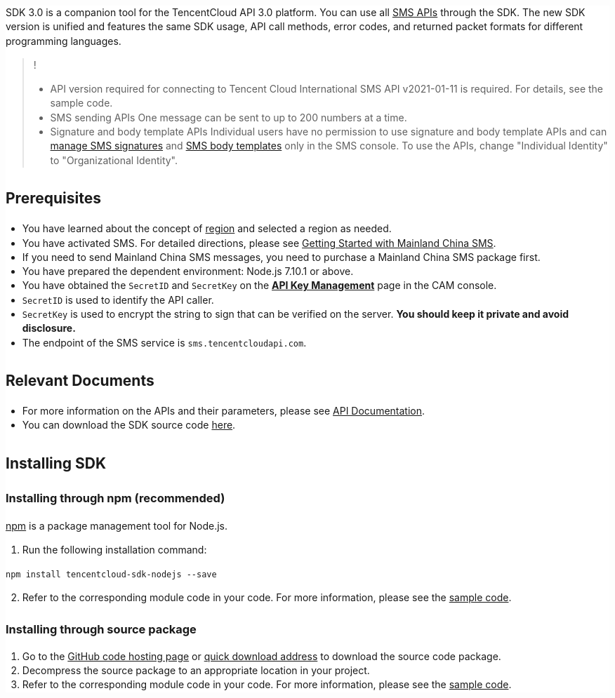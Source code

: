 SDK 3.0 is a companion tool for the TencentCloud API 3.0 platform. You can use all [SMS APIs](https://intl.cloud.tencent.com/document/product/382/40463) through the SDK. The new SDK version is unified and features the same SDK usage, API call methods, error codes, and returned packet formats for different programming languages.
>!
>- API version required for connecting to Tencent Cloud International
>SMS API v2021-01-11 is required. For details, see the sample code.
>- SMS sending APIs
>One message can be sent to up to 200 numbers at a time.
>- Signature and body template APIs
>Individual users have no permission to use signature and body template APIs and can [manage SMS signatures](https://intl.cloud.tencent.com/document/product/382/35456) and [SMS body templates](https://intl.cloud.tencent.com/document/product/382/35457) only in the SMS console. To use the APIs, change "Individual Identity" to "Organizational Identity".


## Prerequisites

- You have learned about the concept of [region](https://intl.cloud.tencent.com/document/product/382/13299#.E5.9C.B0.E5.9F.9F) and selected a region as needed.
- You have activated SMS. For detailed directions, please see [Getting Started with Mainland China SMS](https://intl.cloud.tencent.com/document/product/382/35449).
- If you need to send Mainland China SMS messages, you need to purchase a Mainland China SMS package first.
- You have prepared the dependent environment: Node.js 7.10.1 or above.
- You have obtained the `SecretID` and `SecretKey` on the **[API Key Management](https://console.cloud.tencent.com/cam/capi)** page in the CAM console.
 - `SecretID` is used to identify the API caller.
 - `SecretKey` is used to encrypt the string to sign that can be verified on the server. **You should keep it private and avoid disclosure.**
- The endpoint of the SMS service is `sms.tencentcloudapi.com`.

## Relevant Documents
- For more information on the APIs and their parameters, please see [API Documentation](https://intl.cloud.tencent.com/document/product/382/40463).
- You can download the SDK source code [here](https://github.com/TencentCloud/tencentcloud-sdk-nodejs).

## Installing SDK
### Installing through npm (recommended)
[npm](https://www.npmjs.com/) is a package management tool for Node.js.

1. Run the following installation command:
```
npm install tencentcloud-sdk-nodejs --save
```
2. Refer to the corresponding module code in your code. For more information, please see the [sample code](#example).

### Installing through source package
1. Go to the [GitHub code hosting page](https://github.com/tencentcloud/tencentcloud-sdk-nodejs) or [quick download address](https://tencentcloud-sdk-1253896243.file.myqcloud.com/tencentcloud-sdk-nodejs/tencentcloud-sdk-nodejs.zip) to download the source code package.
2. Decompress the source package to an appropriate location in your project.
3. Refer to the corresponding module code in your code. For more information, please see the [sample code](#example).
